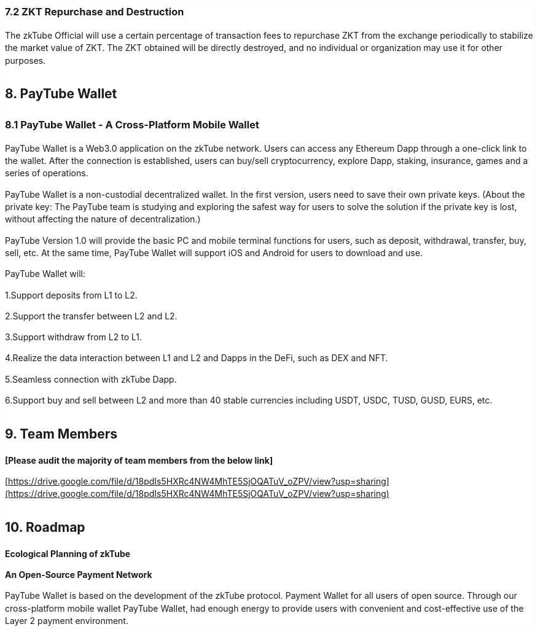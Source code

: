 ### 7.2 ZKT Repurchase and Destruction

The zkTube Official will use a certain percentage of transaction fees to repurchase ZKT from the exchange periodically to stabilize the market value of ZKT. The ZKT obtained will be directly destroyed, and no individual or organization may use it for other purposes.

## 8. PayTube Wallet

### 8.1 PayTube Wallet - A Cross-Platform Mobile Wallet

PayTube Wallet is a Web3.0 application on the zkTube network. Users can access any Ethereum Dapp through a one-click link to the wallet. After the connection is established, users can buy/sell cryptocurrency, explore Dapp, staking, insurance, games and a series of operations.

PayTube Wallet is a non-custodial decentralized wallet. In the first version, users need to save their own private keys. (About the private key: The PayTube team is studying and exploring the safest way for users to solve the solution if the private key is lost, without affecting the nature of decentralization.)

PayTube Version 1.0 will provide the basic PC and mobile terminal functions for users, such as deposit, withdrawal, transfer, buy, sell, etc. At the same time, PayTube Wallet will support iOS and Android for users to download and use.


PayTube Wallet will: 

1.Support deposits from L1 to L2.

2.Support the transfer between L2 and L2.

3.Support withdraw from L2 to L1.

4.Realize the data interaction between L1 and L2 and Dapps in the DeFi, such as DEX and NFT.

5.Seamless connection with zkTube Dapp.

6.Support buy and sell between L2 and more than 40 stable currencies including USDT, USDC, TUSD, GUSD, EURS, etc.

## 9. Team Members

**[Please audit the majority of team members from the below link]**

[https://drive.google.com/file/d/18pdIs5HXRc4NW4MhTE5SjOQATuV_oZPV/view?usp=sharing](https://drive.google.com/file/d/18pdIs5HXRc4NW4MhTE5SjOQATuV_oZPV/view?usp=sharing)

## 10. Roadmap

**Ecological Planning of zkTube**

**An Open-Source Payment Network**

PayTube Wallet is based on the development of the zkTube protocol. Payment Wallet for all users of open source. Through our cross-platform mobile wallet PayTube Wallet, had enough energy to provide users with convenient and cost-effective use of the Layer 2 payment environment.
